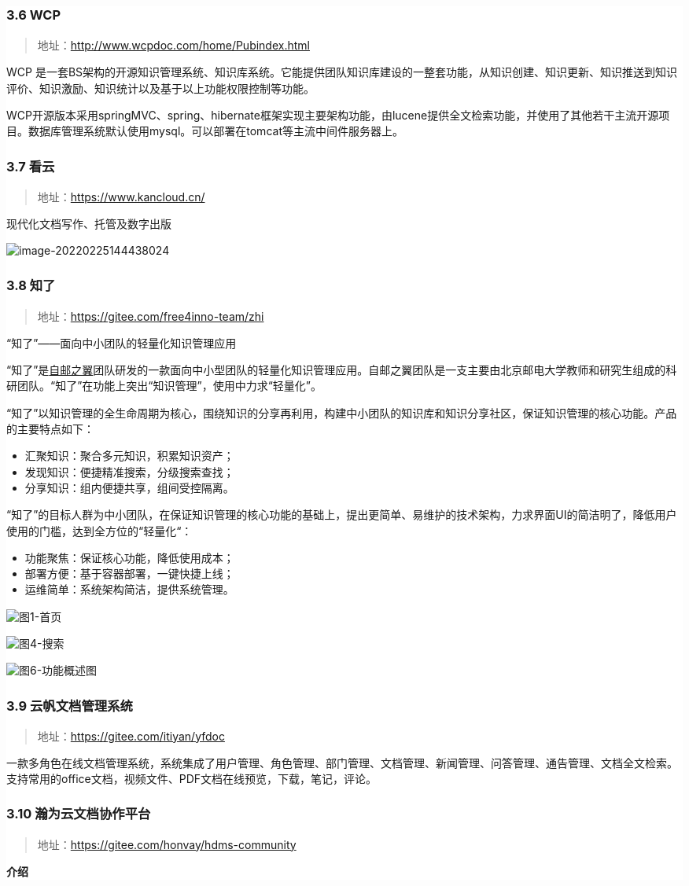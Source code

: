 ### 3.6 WCP

> 地址：http://www.wcpdoc.com/home/Pubindex.html

WCP 是一套BS架构的开源知识管理系统、知识库系统。它能提供团队知识库建设的一整套功能，从知识创建、知识更新、知识推送到知识评价、知识激励、知识统计以及基于以上功能权限控制等功能。

WCP开源版本采用springMVC、spring、hibernate框架实现主要架构功能，由lucene提供全文检索功能，并使用了其他若干主流开源项目。数据库管理系统默认使用mysql。可以部署在tomcat等主流中间件服务器上。

### 3.7 看云

> 地址：https://www.kancloud.cn/

现代化文档写作、托管及数字出版

![image-20220225144438024](https://img-blog.csdnimg.cn/img_convert/149d9faa1243a9650ac2a471c0eef151.png)

### 3.8 知了

> 地址：https://gitee.com/free4inno-team/zhi

 “知了”——面向中小团队的轻量化知识管理应用

“知了”是[自邮之翼](https://gitee.com/link?target=http%3A%2F%2Fwww.free4inno.com%2F)团队研发的一款面向中小型团队的轻量化知识管理应用。自邮之翼团队是一支主要由北京邮电大学教师和研究生组成的科研团队。“知了”在功能上突出“知识管理”，使用中力求“轻量化”。

“知了”以知识管理的全生命周期为核心，围绕知识的分享再利用，构建中小团队的知识库和知识分享社区，保证知识管理的核心功能。产品的主要特点如下：

- 汇聚知识：聚合多元知识，积累知识资产；
- 发现知识：便捷精准搜索，分级搜索查找；
- 分享知识：组内便捷共享，组间受控隔离。

“知了”的目标人群为中小团队，在保证知识管理的核心功能的基础上，提出更简单、易维护的技术架构，力求界面UI的简洁明了，降低用户使用的门槛，达到全方位的“轻量化“：

- 功能聚焦：保证核心功能，降低使用成本；
- 部署方便：基于容器部署，一键快捷上线；
- 运维简单：系统架构简洁，提供系统管理。

![图1-首页](https://img-blog.csdnimg.cn/img_convert/a29099a083f98eb83c95a75112ae7049.png)

![图4-搜索](https://img-blog.csdnimg.cn/img_convert/aae1e9e188815cc58343917fc72accd1.png)

![图6-功能概述图](https://img-blog.csdnimg.cn/img_convert/a41ecaa98dc47644cbe1fbc16a6be462.png)

### 3.9 云帆文档管理系统

> 地址：https://gitee.com/itiyan/yfdoc

一款多角色在线文档管理系统，系统集成了用户管理、角色管理、部门管理、文档管理、新闻管理、问答管理、通告管理、文档全文检索。 支持常用的office文档，视频文件、PDF文档在线预览，下载，笔记，评论。

### 3.10 瀚为云文档协作平台

> 地址：https://gitee.com/honvay/hdms-community

**介绍**
